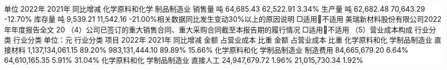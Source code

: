 单位
2022年
2021年
同比增减
化学原料和化学
制品制造业
销售量
吨
64,685.43
62,522.91
3.34%
生产量
吨
62,682.48
70,643.29
-12.70%
库存量
吨
9,539.21
11,542.16
-21.00%相关数据同比发生变动30%以上的原因说明
□适用不适用
美瑞新材料股份有限公司2022年年度报告全文
20
（4）公司已签订的重大销售合同、重大采购合同截至本报告期的履行情况
□适用不适用
（5）营业成本构成
行业分类
行业分类
单位：元
行业分类
项目
2022年
2021年
同比增减
金额
占营业成本
比重
金额
占营业成本
比重
化学原料和化
学制品制造业
直接材料
1,137,134,061.15
89.20%
983,131,444.10
89.89%
15.66%
化学原料和化
学制品制造业
制造费用
84,665,679.20
6.64%
64,610,165.35
5.91%
31.04%
化学原料和化
学制品制造业
直接人工
24,947,679.72
1.96%
21,015,730.34
1.92%